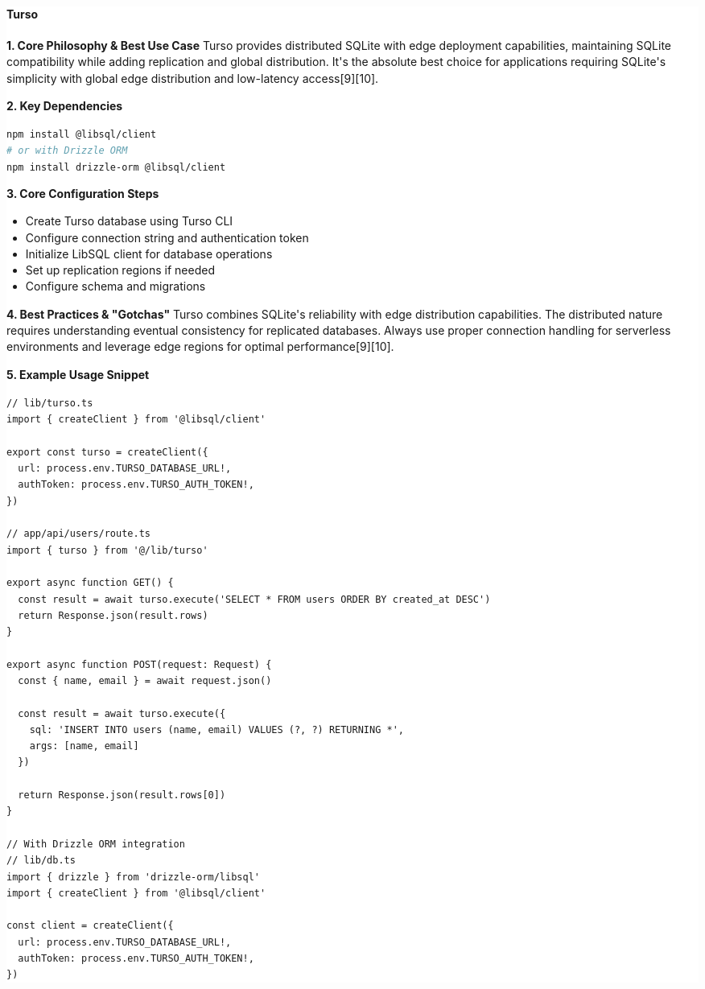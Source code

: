 
#### Turso

**1. Core Philosophy & Best Use Case**
Turso provides distributed SQLite with edge deployment capabilities, maintaining SQLite compatibility while adding replication and global distribution. It's the absolute best choice for applications requiring SQLite's simplicity with global edge distribution and low-latency access[9][10].

**2. Key Dependencies**
```bash
npm install @libsql/client
# or with Drizzle ORM
npm install drizzle-orm @libsql/client
```

**3. Core Configuration Steps**
- Create Turso database using Turso CLI
- Configure connection string and authentication token
- Initialize LibSQL client for database operations
- Set up replication regions if needed
- Configure schema and migrations

**4. Best Practices & "Gotchas"**
Turso combines SQLite's reliability with edge distribution capabilities. The distributed nature requires understanding eventual consistency for replicated databases. Always use proper connection handling for serverless environments and leverage edge regions for optimal performance[9][10].

**5. Example Usage Snippet**
```tsx
// lib/turso.ts
import { createClient } from '@libsql/client'

export const turso = createClient({
  url: process.env.TURSO_DATABASE_URL!,
  authToken: process.env.TURSO_AUTH_TOKEN!,
})

// app/api/users/route.ts
import { turso } from '@/lib/turso'

export async function GET() {
  const result = await turso.execute('SELECT * FROM users ORDER BY created_at DESC')
  return Response.json(result.rows)
}

export async function POST(request: Request) {
  const { name, email } = await request.json()
  
  const result = await turso.execute({
    sql: 'INSERT INTO users (name, email) VALUES (?, ?) RETURNING *',
    args: [name, email]
  })
  
  return Response.json(result.rows[0])
}

// With Drizzle ORM integration
// lib/db.ts
import { drizzle } from 'drizzle-orm/libsql'
import { createClient } from '@libsql/client'

const client = createClient({
  url: process.env.TURSO_DATABASE_URL!,
  authToken: process.env.TURSO_AUTH_TOKEN!,
})

```